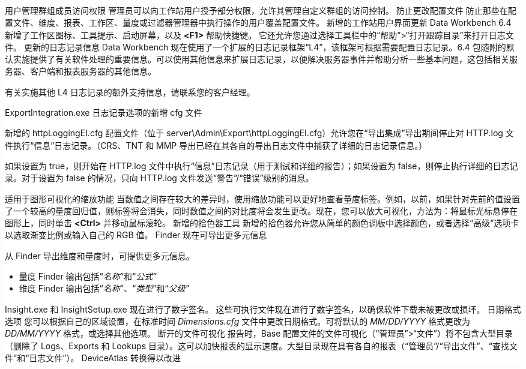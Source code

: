   <tr> 
   <td colname="col1"> 用户管理群组成员访问权限 </td> 
   <td colname="col2"> 管理员可以向工作站用户授予部分权限，允许其管理自定义群组的访问控制。 </td> 
  </tr> 
  <tr> 
   <td colname="col1"> 防止更改配置文件 </td> 
   <td colname="col2"> 防止那些在配置文件、维度、报表、工作区、量度或过滤器管理器中执行操作的用户覆盖配置文件。 </td> 
  </tr> 
  <tr> 
   <td colname="col1"> 新增的工作站用户界面更新 </td> 
   <td colname="col2"> Data Workbench 6.4 新增了工作区图标、工具提示、启动屏幕，以及 <b>&lt;F1&gt;</b> 帮助快捷键。 它还允许您通过选择工具栏中的“<span class="uicontrol">帮助</span>”&gt;“<span class="uicontrol">打开跟踪目录</span>”来打开日志文件。 </td> 
  </tr> 
  <tr> 
   <td colname="col1"> 更新的日志记录信息 </td> 
   <td colname="col2"> Data Workbench 现在使用了一个扩展的日志记录框架“L4”，该框架可根据需要配置日志记录。6.4 包随附的默认实施提供了有关软件处理的重要信息。可以使用其他信息来扩展日志记录，以便解决服务器事件并帮助分析一些基本问题，这包括相关服务器、客户端和报表服务器的其他信息。 <p>有关实施其他 L4 日志记录的额外支持信息，请联系您的客户经理。 </p> </td> 
  </tr> 
  <tr> 
   <td colname="col1"> ExportIntegration.exe 日志记录选项的新增 cfg 文件 </td> 
   <td colname="col2"> <p>新增的 httpLoggingEI.cfg 配置文件（位于 <span class="filepath">server\Admin\Export\httpLoggingEI.cfg</span>）允许您在“导出集成”导出期间停止对 HTTP.log 文件执行“信息”日志记录。（CRS、TNT 和 MMP 导出已经在其各自的导出日志文件中捕获了详细的日志记录信息。） </p> <p>如果设置为 true，则开始在 HTTP.log 文件中执行“信息”日志记录（用于测试和详细的报告）；如果设置为 false，则停止执行详细的日志记录。对于设置为 false 的情况，只向 HTTP.log 文件发送“警告”/“错误”级别的消息。 </p> </td> 
  </tr> 
  <tr> 
   <td colname="col1"> 适用于图形可视化的缩放功能 </td> 
   <td colname="col2"> 当数值之间存在较大的差异时，使用缩放功能可以更好地查看量度标签。例如，以前，如果针对先前的值设置了一个较高的量度回归值，则标签将会消失，同时数值之间的对比度将会发生更改。现在，您可以放大可视化，方法为：将鼠标光标悬停在图形上，同时单击 <b>&lt;Ctrl&gt;</b> 并移动鼠标滚轮。 </td> 
  </tr> 
  <tr> 
   <td colname="col1"> 新增的拾色器工具 </td> 
   <td colname="col2"> 新增的拾色器允许您从简单的颜色调板中选择颜色，或者选择“<span class="wintitle">高级</span>”选项卡以选取渐变比例或输入自己的 RGB 值。 </td> 
  </tr> 
  <tr> 
   <td colname="col1"> Finder 现在可导出更多元信息 </td> 
   <td colname="col2"> <p>从 <span class="wintitle">Finder</span> 导出维度和量度时，可提供更多元信息。 </p> <p> 
     <ul id="ul_8AC1334A783445859BB3F7A8BCCAEEE1"> 
      <li id="li_9E62299980CC4B9394307EA6D0CF1A4F"> <span class="wintitle">量度 Finder</span> 输出包括“<i>名称</i>”和“<i>公式”</i> </li> 
      <li id="li_D6F2845AB8CA44AB9FFC5F7E81ABDC74"> <span class="wintitle">维度 Finder</span> 输出包括“<i>名称</i>”、“<i>类型</i>”和“<i>父级”</i> </li> 
     </ul> </p> </td> 
  </tr> 
  <tr> 
   <td colname="col1"> <span class="filepath">Insight.exe</span> 和 <span class="filepath">InsightSetup.exe</span> 现在进行了数字签名。 </td> 
   <td colname="col2"> 这些可执行文件现在进行了数字签名，以确保软件下载未被更改或损坏。 </td> 
  </tr> 
  <tr> 
   <td colname="col1"> 日期格式选项 </td> 
   <td colname="col2"> 您可以根据自己的区域设置，在标准时间 <i>Dimensions.cfg</i> 文件中更改日期格式。可将默认的 <i>MM/DD/YYYY</i> 格式更改为 <i>DD/MM/YYYY</i> 格式，或选择其他选项。 </td> 
  </tr> 
  <tr> 
   <td colname="col1"> 断开的文件可视化 </td> 
   <td colname="col2"> 报告时，Base 配置文件的文件可视化（“<span class="uicontrol">管理员</span>”&gt;“<span class="uicontrol">文件</span>”）将不包含大型目录（删除了 Logs、Exports 和 Lookups 目录）。这可以加快报表的显示速度。大型目录现在具有各自的报表（“管理员”/“导出文件”、“查找文件”和“日志文件”）。 </td> 
  </tr> 
  <tr> 
   <td colname="col1"> DeviceAtlas 转换得以改进 </td> 